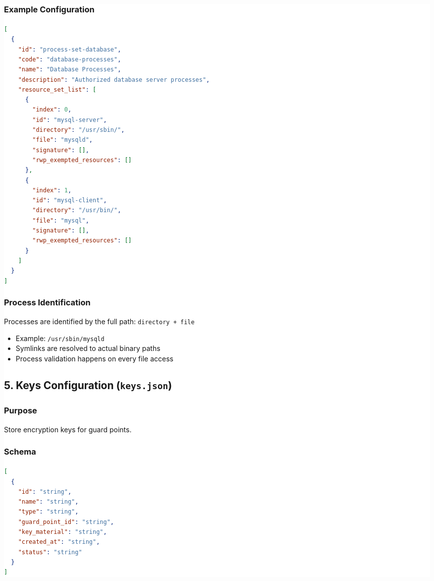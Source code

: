 ### Example Configuration
```json
[
  {
    "id": "process-set-database",
    "code": "database-processes",
    "name": "Database Processes",
    "description": "Authorized database server processes",
    "resource_set_list": [
      {
        "index": 0,
        "id": "mysql-server",
        "directory": "/usr/sbin/",
        "file": "mysqld",
        "signature": [],
        "rwp_exempted_resources": []
      },
      {
        "index": 1,
        "id": "mysql-client",
        "directory": "/usr/bin/",
        "file": "mysql",
        "signature": [],
        "rwp_exempted_resources": []
      }
    ]
  }
]
```

### Process Identification
Processes are identified by the full path: `directory + file`
- Example: `/usr/sbin/mysqld`
- Symlinks are resolved to actual binary paths
- Process validation happens on every file access

## 5. Keys Configuration (`keys.json`)

### Purpose
Store encryption keys for guard points.

### Schema
```json
[
  {
    "id": "string",
    "name": "string",
    "type": "string", 
    "guard_point_id": "string",
    "key_material": "string",
    "created_at": "string",
    "status": "string"
  }
]
```
